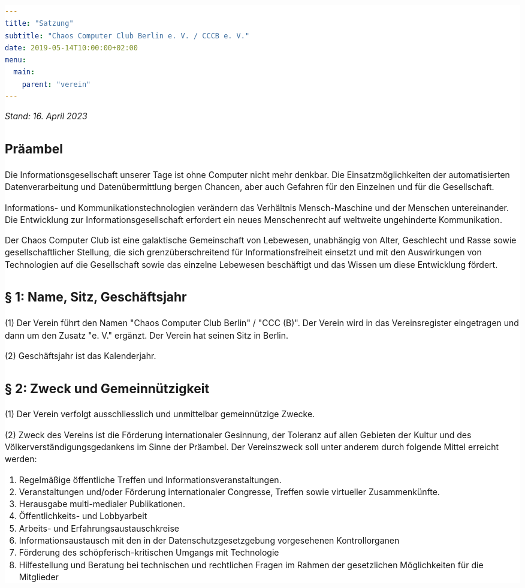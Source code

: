 ```yaml
---
title: "Satzung"
subtitle: "Chaos Computer Club Berlin e. V. / CCCB e. V."
date: 2019-05-14T10:00:00+02:00
menu:
  main:
    parent: "verein"
---
```


_Stand: 16. April 2023_

## Präambel


Die Informationsgesellschaft unserer Tage ist ohne Computer nicht mehr
denkbar. Die Einsatzmöglichkeiten der automatisierten Datenverarbeitung
und Datenübermittlung bergen Chancen, aber auch Gefahren für den
Einzelnen und für die Gesellschaft.

Informations- und Kommunikationstechnologien verändern das Verhältnis
Mensch-Maschine und der Menschen untereinander. Die Entwicklung zur
Informationsgesellschaft erfordert ein neues Menschenrecht auf weltweite
ungehinderte Kommunikation.

Der Chaos Computer Club ist eine galaktische Gemeinschaft von Lebewesen,
unabhängig von Alter, Geschlecht und Rasse sowie gesellschaftlicher
Stellung, die sich grenzüberschreitend für Informationsfreiheit einsetzt
und mit den Auswirkungen von Technologien auf die Gesellschaft sowie das
einzelne Lebewesen beschäftigt und das Wissen um diese Entwicklung
fördert.

## § 1: Name, Sitz, Geschäftsjahr

\(1\) Der Verein führt den Namen "Chaos Computer Club Berlin" / "CCC
(B)". Der Verein wird in das Vereinsregister eingetragen und dann um den
Zusatz "e. V." ergänzt. Der Verein hat seinen Sitz in Berlin.

\(2\) Geschäftsjahr ist das Kalenderjahr.

## § 2: Zweck und Gemeinnützigkeit

\(1\) Der Verein verfolgt ausschliesslich und unmittelbar gemeinnützige
Zwecke.

\(2\) Zweck des Vereins ist die Förderung internationaler Gesinnung, der
Toleranz auf allen Gebieten der Kultur und des
Völkerverständigungsgedankens im Sinne der Präambel. Der Vereinszweck
soll unter anderem durch folgende Mittel erreicht werden:

  1.  Regelmäßige öffentliche Treffen und Informationsveranstaltungen.
  2.  Veranstaltungen und/oder Förderung internationaler Congresse, Treffen sowie virtueller Zusammenkünfte.
  3.  Herausgabe multi-medialer Publikationen.
  4.  Öffentlichkeits- und Lobbyarbeit
  5.  Arbeits- und Erfahrungsaustauschkreise
  6.  Informationsaustausch mit den in der Datenschutzgesetzgebung vorgesehenen Kontrollorganen
  7.  Förderung des schöpferisch-kritischen Umgangs mit Technologie
  8.  Hilfestellung und Beratung bei technischen und rechtlichen Fragen im Rahmen der gesetzlichen Möglichkeiten für die Mitglieder
